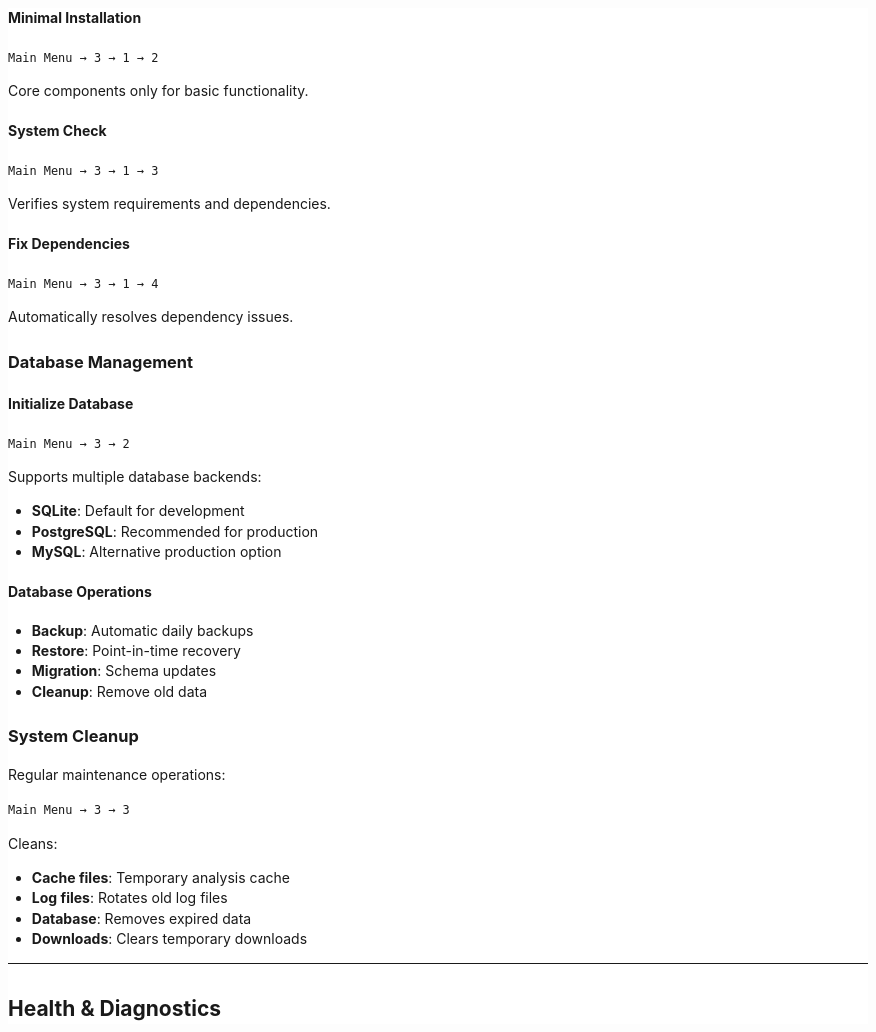 #### Minimal Installation
```bash
Main Menu → 3 → 1 → 2
```
Core components only for basic functionality.

#### System Check
```bash
Main Menu → 3 → 1 → 3
```
Verifies system requirements and dependencies.

#### Fix Dependencies
```bash
Main Menu → 3 → 1 → 4
```
Automatically resolves dependency issues.

### Database Management

#### Initialize Database
```bash
Main Menu → 3 → 2
```

Supports multiple database backends:
- **SQLite**: Default for development
- **PostgreSQL**: Recommended for production
- **MySQL**: Alternative production option

#### Database Operations
- **Backup**: Automatic daily backups
- **Restore**: Point-in-time recovery
- **Migration**: Schema updates
- **Cleanup**: Remove old data

### System Cleanup

Regular maintenance operations:

```bash
Main Menu → 3 → 3
```

Cleans:
- **Cache files**: Temporary analysis cache
- **Log files**: Rotates old log files  
- **Database**: Removes expired data
- **Downloads**: Clears temporary downloads

---

## Health & Diagnostics
